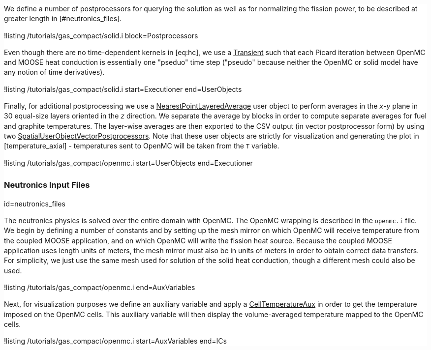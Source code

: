 We define a number of postprocessors for querying the solution as well as for
normalizing the fission power, to be described at greater length in
[#neutronics_files].

!listing /tutorials/gas_compact/solid.i
  block=Postprocessors

Even though there are no time-dependent kernels in [eq:hc], we use a
[Transient](Transient.md)
such that each Picard iteration between OpenMC and MOOSE heat conduction
is essentially one "pseduo" time step
("pseudo" because neither the OpenMC or solid model have any notion of time derivatives).

!listing /tutorials/gas_compact/solid.i
  start=Executioner
  end=UserObjects

Finally, for additional postprocessing we use a
[NearestPointLayeredAverage](NearestPointLayeredAverage.md)
user object to perform averages in the $x$-$y$ plane in 30 equal-size layers
oriented in the $z$ direction. We separate the average by blocks in order
to compute separate averages for fuel and graphite temperatures.
The layer-wise averages are then exported to the
CSV output (in vector postprocessor form) by using two
[SpatialUserObjectVectorPostprocessors](SpatialUserObjectVectorPostprocessor.md).
Note that these user objects are strictly for visualization and generating
the plot in [temperature_axial] - temperatures sent to OpenMC will be
taken from the `T` variable.

!listing /tutorials/gas_compact/openmc.i
  start=UserObjects
  end=Executioner

### Neutronics Input Files
  id=neutronics_files

The neutronics physics is solved over the entire domain with OpenMC. The OpenMC
wrapping is described in the `openmc.i` file. We begin by defining a number of constants
and by setting up the mesh mirror on which OpenMC will receive temperature from the
coupled MOOSE application, and on which OpenMC will write the fission heat source.
Because the coupled MOOSE application uses length units of meters, the mesh mirror
must also be in units of meters in order to obtain correct data transfers.
For simplicity, we just use the same mesh used for solution of the solid heat conduction,
though a different mesh could also be used.

!listing /tutorials/gas_compact/openmc.i
  end=AuxVariables

Next, for visualization purposes
we define an auxiliary variable and apply a [CellTemperatureAux](CellTemperatureAux.md)
in order to get the temperature imposed on the OpenMC cells.
This auxiliary variable will then display the volume-averaged temperature
mapped to the OpenMC cells.

!listing /tutorials/gas_compact/openmc.i
  start=AuxVariables
  end=ICs
